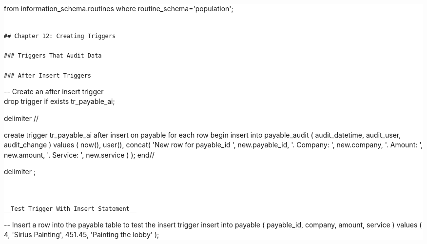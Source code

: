 from   information_schema.routines
where  routine_schema='population';
```

## Chapter 12: Creating Triggers

### Triggers That Audit Data

### After Insert Triggers

```
-- Create an after insert trigger	
drop trigger if exists tr_payable_ai;

delimiter //

create trigger tr_payable_ai
  after insert on payable
  for each row
begin
  insert into payable_audit
	(
      audit_datetime,
      audit_user,
      audit_change
    )
  values
    (
      now(),
	  user(),
	  concat(
		  'New row for payable_id ',
		  new.payable_id,
		  '. Company: ',
		  new.company,
		  '. Amount: ',
		  new.amount,
		  '. Service: ',
		  new.service
	  )
	);
end//

delimiter ;
```


__Test Trigger With Insert Statement__

```
-- Insert a row into the payable table to test the insert trigger
insert into payable
	(
	  payable_id,
      company,
      amount,
      service
    )
values
	(
	  4,
	  'Sirius Painting',
      451.45,
      'Painting the lobby'
    );
```
```